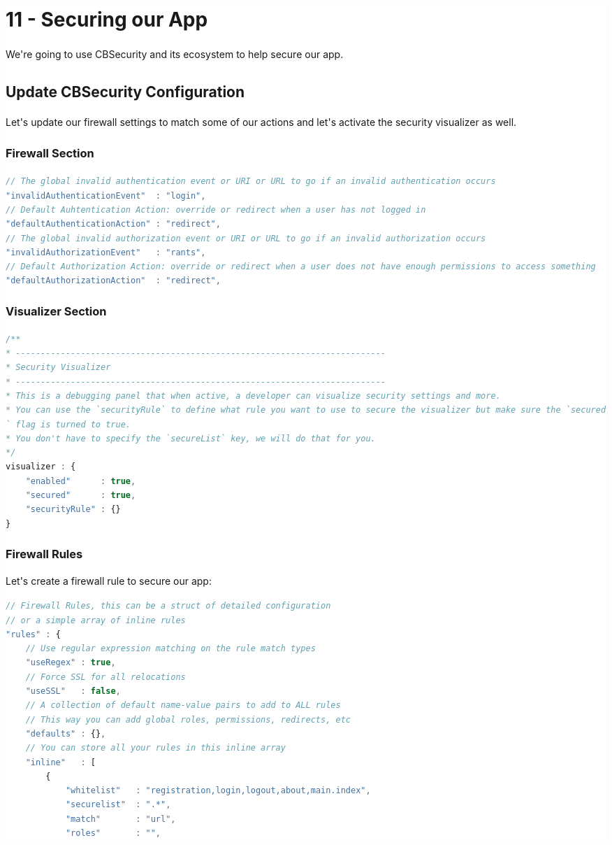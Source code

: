 # 11 - Securing our App

We're going to use CBSecurity and its ecosystem to help secure our app.

## Update CBSecurity Configuration

Let's update our firewall settings to match some of our actions and let's activate the security visualizer as well.

### Firewall Section

```js
// The global invalid authentication event or URI or URL to go if an invalid authentication occurs
"invalidAuthenticationEvent"  : "login",
// Default Auhtentication Action: override or redirect when a user has not logged in
"defaultAuthenticationAction" : "redirect",
// The global invalid authorization event or URI or URL to go if an invalid authorization occurs
"invalidAuthorizationEvent"   : "rants",
// Default Authorization Action: override or redirect when a user does not have enough permissions to access something
"defaultAuthorizationAction"  : "redirect",
```

### Visualizer Section

```js
/**
* --------------------------------------------------------------------------
* Security Visualizer
* --------------------------------------------------------------------------
* This is a debugging panel that when active, a developer can visualize security settings and more.
* You can use the `securityRule` to define what rule you want to use to secure the visualizer but make sure the `secured` flag is turned to true.
* You don't have to specify the `secureList` key, we will do that for you.
*/
visualizer : {
	"enabled"      : true,
	"secured"      : true,
	"securityRule" : {}
}
```

### Firewall Rules

Let's create a firewall rule to secure our app:

```js
// Firewall Rules, this can be a struct of detailed configuration
// or a simple array of inline rules
"rules" : {
    // Use regular expression matching on the rule match types
    "useRegex" : true,
    // Force SSL for all relocations
    "useSSL"   : false,
    // A collection of default name-value pairs to add to ALL rules
    // This way you can add global roles, permissions, redirects, etc
    "defaults" : {},
    // You can store all your rules in this inline array
    "inline"   : [
        {
            "whitelist"   : "registration,login,logout,about,main.index",
            "securelist"  : ".*",
            "match"       : "url",
            "roles"       : "",
```